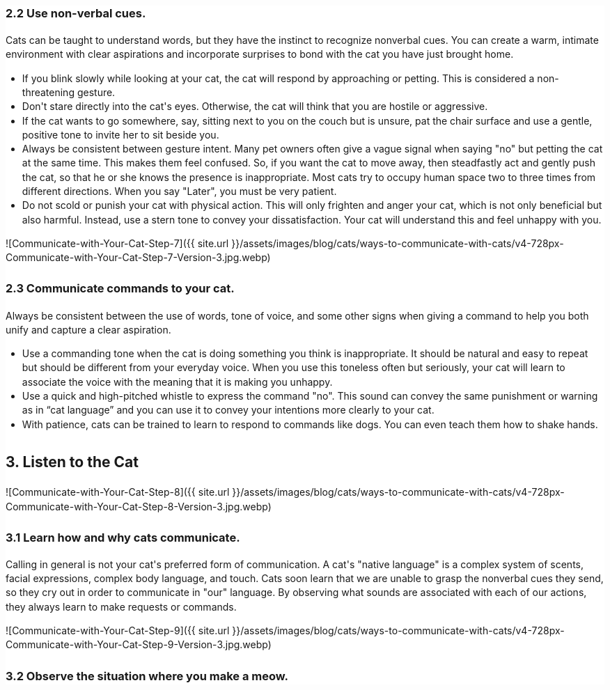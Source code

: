 ### 2.2 Use non-verbal cues. 

Cats can be taught to understand words, but they have the instinct to recognize nonverbal cues. You can create a warm, intimate environment with clear aspirations and incorporate surprises to bond with the cat you have just brought home.
- If you blink slowly while looking at your cat, the cat will respond by approaching or petting. This is considered a non-threatening gesture.
- Don't stare directly into the cat's eyes. Otherwise, the cat will think that you are hostile or aggressive.
- If the cat wants to go somewhere, say, sitting next to you on the couch but is unsure, pat the chair surface and use a gentle, positive tone to invite her to sit beside you.
- Always be consistent between gesture intent. Many pet owners often give a vague signal when saying "no" but petting the cat at the same time. This makes them feel confused. So, if you want the cat to move away, then steadfastly act and gently push the cat, so that he or she knows the presence is inappropriate. Most cats try to occupy human space two to three times from different directions. When you say "Later", you must be very patient.
- Do not scold or punish your cat with physical action. This will only frighten and anger your cat, which is not only beneficial but also harmful. Instead, use a stern tone to convey your dissatisfaction. Your cat will understand this and feel unhappy with you.

![Communicate-with-Your-Cat-Step-7]({{ site.url }}/assets/images/blog/cats/ways-to-communicate-with-cats/v4-728px-Communicate-with-Your-Cat-Step-7-Version-3.jpg.webp)

### 2.3 Communicate commands to your cat. 

Always be consistent between the use of words, tone of voice, and some other signs when giving a command to help you both unify and capture a clear aspiration.
- Use a commanding tone when the cat is doing something you think is inappropriate. It should be natural and easy to repeat but should be different from your everyday voice. When you use this toneless often but seriously, your cat will learn to associate the voice with the meaning that it is making you unhappy.
- Use a quick and high-pitched whistle to express the command "no". This sound can convey the same punishment or warning as in “cat language” and you can use it to convey your intentions more clearly to your cat.
- With patience, cats can be trained to learn to respond to commands like dogs. You can even teach them how to shake hands.

## 3. Listen to the Cat

![Communicate-with-Your-Cat-Step-8]({{ site.url }}/assets/images/blog/cats/ways-to-communicate-with-cats/v4-728px-Communicate-with-Your-Cat-Step-8-Version-3.jpg.webp)

### 3.1 Learn how and why cats communicate. 

Calling in general is not your cat's preferred form of communication. A cat's "native language" is a complex system of scents, facial expressions, complex body language, and touch. Cats soon learn that we are unable to grasp the nonverbal cues they send, so they cry out in order to communicate in "our" language. By observing what sounds are associated with each of our actions, they always learn to make requests or commands.

![Communicate-with-Your-Cat-Step-9]({{ site.url }}/assets/images/blog/cats/ways-to-communicate-with-cats/v4-728px-Communicate-with-Your-Cat-Step-9-Version-3.jpg.webp)

### 3.2 Observe the situation where you make a meow. 
